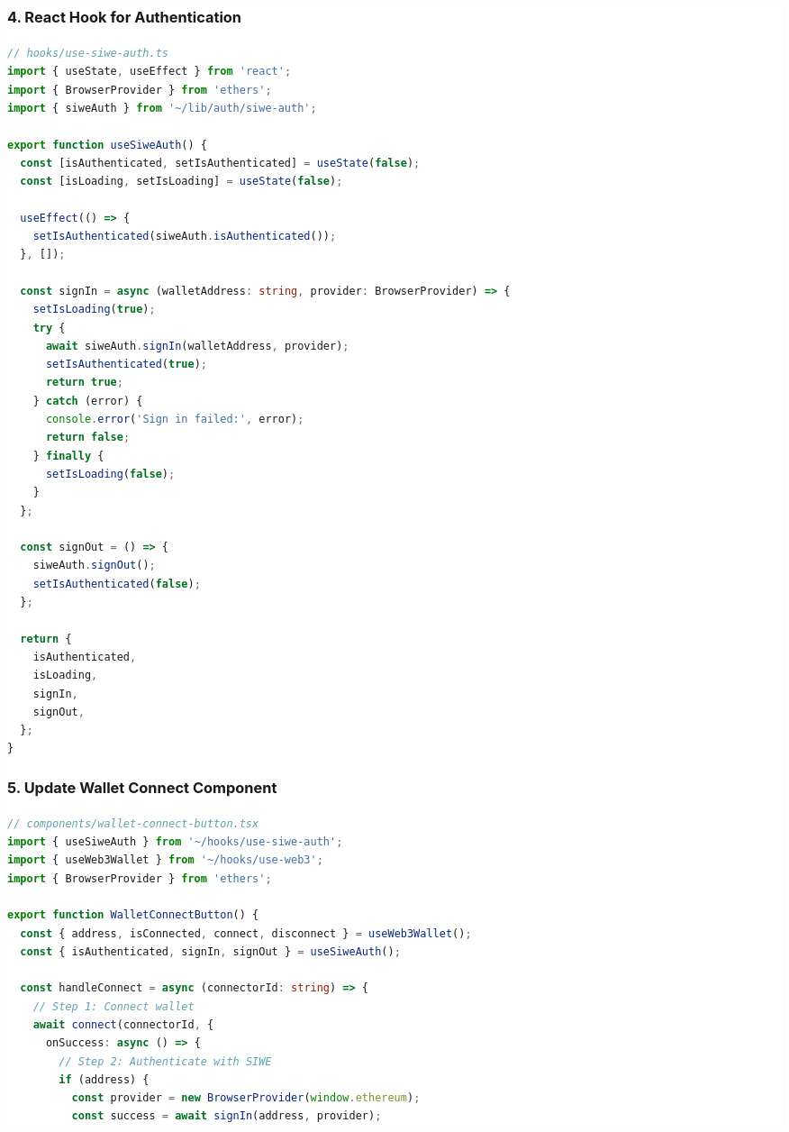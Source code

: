 ### 4. React Hook for Authentication

```typescript
// hooks/use-siwe-auth.ts
import { useState, useEffect } from 'react';
import { BrowserProvider } from 'ethers';
import { siweAuth } from '~/lib/auth/siwe-auth';

export function useSiweAuth() {
  const [isAuthenticated, setIsAuthenticated] = useState(false);
  const [isLoading, setIsLoading] = useState(false);

  useEffect(() => {
    setIsAuthenticated(siweAuth.isAuthenticated());
  }, []);

  const signIn = async (walletAddress: string, provider: BrowserProvider) => {
    setIsLoading(true);
    try {
      await siweAuth.signIn(walletAddress, provider);
      setIsAuthenticated(true);
      return true;
    } catch (error) {
      console.error('Sign in failed:', error);
      return false;
    } finally {
      setIsLoading(false);
    }
  };

  const signOut = () => {
    siweAuth.signOut();
    setIsAuthenticated(false);
  };

  return {
    isAuthenticated,
    isLoading,
    signIn,
    signOut,
  };
}
```

### 5. Update Wallet Connect Component

```typescript
// components/wallet-connect-button.tsx
import { useSiweAuth } from '~/hooks/use-siwe-auth';
import { useWeb3Wallet } from '~/hooks/use-web3';
import { BrowserProvider } from 'ethers';

export function WalletConnectButton() {
  const { address, isConnected, connect, disconnect } = useWeb3Wallet();
  const { isAuthenticated, signIn, signOut } = useSiweAuth();

  const handleConnect = async (connectorId: string) => {
    // Step 1: Connect wallet
    await connect(connectorId, {
      onSuccess: async () => {
        // Step 2: Authenticate with SIWE
        if (address) {
          const provider = new BrowserProvider(window.ethereum);
          const success = await signIn(address, provider);
```